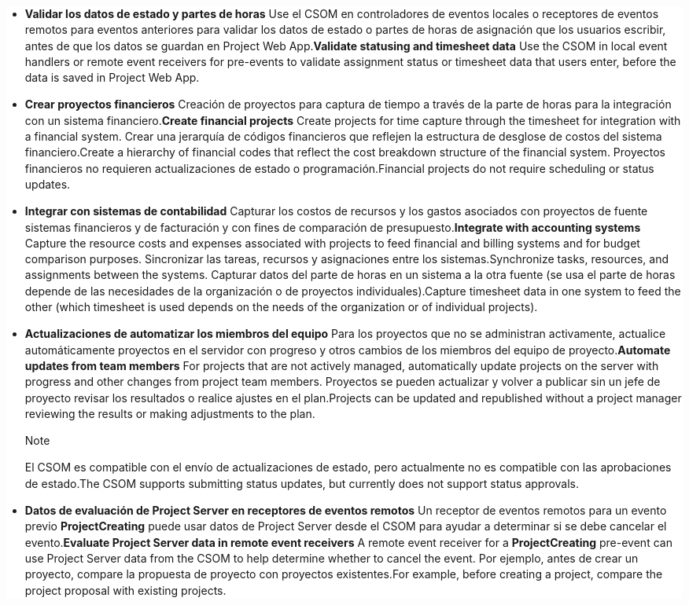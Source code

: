 - <span data-ttu-id="a2c98-126">**Validar los datos de estado y partes de horas** Use el CSOM en controladores de eventos locales o receptores de eventos remotos para eventos anteriores para validar los datos de estado o partes de horas de asignación que los usuarios escribir, antes de que los datos se guardan en Project Web App.</span><span class="sxs-lookup"><span data-stu-id="a2c98-126">**Validate statusing and timesheet data** Use the CSOM in local event handlers or remote event receivers for pre-events to validate assignment status or timesheet data that users enter, before the data is saved in Project Web App.</span></span> 
    
- <span data-ttu-id="a2c98-127">**Crear proyectos financieros** Creación de proyectos para captura de tiempo a través de la parte de horas para la integración con un sistema financiero.</span><span class="sxs-lookup"><span data-stu-id="a2c98-127">**Create financial projects** Create projects for time capture through the timesheet for integration with a financial system.</span></span> <span data-ttu-id="a2c98-128">Crear una jerarquía de códigos financieros que reflejen la estructura de desglose de costos del sistema financiero.</span><span class="sxs-lookup"><span data-stu-id="a2c98-128">Create a hierarchy of financial codes that reflect the cost breakdown structure of the financial system.</span></span> <span data-ttu-id="a2c98-129">Proyectos financieros no requieren actualizaciones de estado o programación.</span><span class="sxs-lookup"><span data-stu-id="a2c98-129">Financial projects do not require scheduling or status updates.</span></span> 
    
- <span data-ttu-id="a2c98-130">**Integrar con sistemas de contabilidad** Capturar los costos de recursos y los gastos asociados con proyectos de fuente sistemas financieros y de facturación y con fines de comparación de presupuesto.</span><span class="sxs-lookup"><span data-stu-id="a2c98-130">**Integrate with accounting systems** Capture the resource costs and expenses associated with projects to feed financial and billing systems and for budget comparison purposes.</span></span> <span data-ttu-id="a2c98-131">Sincronizar las tareas, recursos y asignaciones entre los sistemas.</span><span class="sxs-lookup"><span data-stu-id="a2c98-131">Synchronize tasks, resources, and assignments between the systems.</span></span> <span data-ttu-id="a2c98-132">Capturar datos del parte de horas en un sistema a la otra fuente (se usa el parte de horas depende de las necesidades de la organización o de proyectos individuales).</span><span class="sxs-lookup"><span data-stu-id="a2c98-132">Capture timesheet data in one system to feed the other (which timesheet is used depends on the needs of the organization or of individual projects).</span></span> 
    
- <span data-ttu-id="a2c98-133">**Actualizaciones de automatizar los miembros del equipo** Para los proyectos que no se administran activamente, actualice automáticamente proyectos en el servidor con progreso y otros cambios de los miembros del equipo de proyecto.</span><span class="sxs-lookup"><span data-stu-id="a2c98-133">**Automate updates from team members** For projects that are not actively managed, automatically update projects on the server with progress and other changes from project team members.</span></span> <span data-ttu-id="a2c98-134">Proyectos se pueden actualizar y volver a publicar sin un jefe de proyecto revisar los resultados o realice ajustes en el plan.</span><span class="sxs-lookup"><span data-stu-id="a2c98-134">Projects can be updated and republished without a project manager reviewing the results or making adjustments to the plan.</span></span> 
    
    > [!NOTE]
    > <span data-ttu-id="a2c98-135">El CSOM es compatible con el envío de actualizaciones de estado, pero actualmente no es compatible con las aprobaciones de estado.</span><span class="sxs-lookup"><span data-stu-id="a2c98-135">The CSOM supports submitting status updates, but currently does not support status approvals.</span></span> 
  
- <span data-ttu-id="a2c98-136">**Datos de evaluación de Project Server en receptores de eventos remotos** Un receptor de eventos remotos para un evento previo **ProjectCreating** puede usar datos de Project Server desde el CSOM para ayudar a determinar si se debe cancelar el evento.</span><span class="sxs-lookup"><span data-stu-id="a2c98-136">**Evaluate Project Server data in remote event receivers** A remote event receiver for a **ProjectCreating** pre-event can use Project Server data from the CSOM to help determine whether to cancel the event.</span></span> <span data-ttu-id="a2c98-137">Por ejemplo, antes de crear un proyecto, compare la propuesta de proyecto con proyectos existentes.</span><span class="sxs-lookup"><span data-stu-id="a2c98-137">For example, before creating a project, compare the project proposal with existing projects.</span></span> 
    